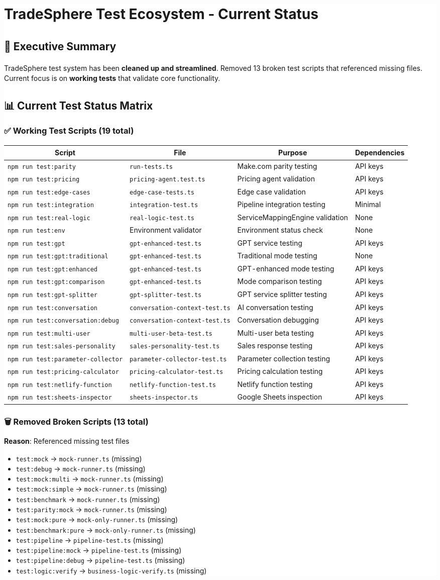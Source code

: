 # TradeSphere Test Ecosystem - Current Status

## 🎯 **Executive Summary**

TradeSphere test system has been **cleaned up and streamlined**. Removed 13 broken test scripts that referenced missing files. Current focus is on **working tests** that validate core functionality.

## 📊 **Current Test Status Matrix**

### **✅ Working Test Scripts (19 total)**

| Script | File | Purpose | Dependencies |
|--------|------|---------|--------------|
| `npm run test:parity` | `run-tests.ts` | Make.com parity testing | API keys |
| `npm run test:pricing` | `pricing-agent.test.ts` | Pricing agent validation | API keys |
| `npm run test:edge-cases` | `edge-case-tests.ts` | Edge case validation | API keys |
| `npm run test:integration` | `integration-test.ts` | Pipeline integration testing | Minimal |
| `npm run test:real-logic` | `real-logic-test.ts` | ServiceMappingEngine validation | None |
| `npm run test:env` | Environment validator | Environment status check | None |
| `npm run test:gpt` | `gpt-enhanced-test.ts` | GPT service testing | API keys |
| `npm run test:gpt:traditional` | `gpt-enhanced-test.ts` | Traditional mode testing | None |
| `npm run test:gpt:enhanced` | `gpt-enhanced-test.ts` | GPT-enhanced mode testing | API keys |
| `npm run test:gpt:comparison` | `gpt-enhanced-test.ts` | Mode comparison testing | API keys |
| `npm run test:gpt-splitter` | `gpt-splitter-test.ts` | GPT service splitter testing | API keys |
| `npm run test:conversation` | `conversation-context-test.ts` | AI conversation testing | API keys |
| `npm run test:conversation:debug` | `conversation-context-test.ts` | Conversation debugging | API keys |
| `npm run test:multi-user` | `multi-user-beta-test.ts` | Multi-user beta testing | API keys |
| `npm run test:sales-personality` | `sales-personality-test.ts` | Sales response testing | API keys |
| `npm run test:parameter-collector` | `parameter-collector-test.ts` | Parameter collection testing | API keys |
| `npm run test:pricing-calculator` | `pricing-calculator-test.ts` | Pricing calculation testing | API keys |
| `npm run test:netlify-function` | `netlify-function-test.ts` | Netlify function testing | API keys |
| `npm run test:sheets-inspector` | `sheets-inspector.ts` | Google Sheets inspection | API keys |

### **🗑️ Removed Broken Scripts (13 total)**

**Reason**: Referenced missing test files
- `test:mock` → `mock-runner.ts` (missing)
- `test:debug` → `mock-runner.ts` (missing)
- `test:mock:multi` → `mock-runner.ts` (missing)
- `test:mock:simple` → `mock-runner.ts` (missing)
- `test:benchmark` → `mock-runner.ts` (missing)
- `test:parity:mock` → `mock-runner.ts` (missing)
- `test:mock:pure` → `mock-only-runner.ts` (missing)
- `test:benchmark:pure` → `mock-only-runner.ts` (missing)
- `test:pipeline` → `pipeline-test.ts` (missing)
- `test:pipeline:mock` → `pipeline-test.ts` (missing)
- `test:pipeline:debug` → `pipeline-test.ts` (missing)
- `test:logic:verify` → `business-logic-verify.ts` (missing)